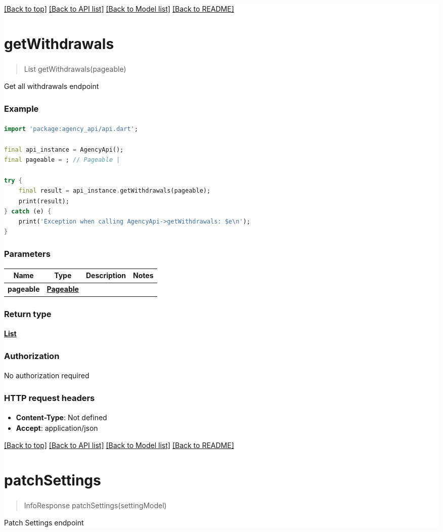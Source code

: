 [[Back to top]](#) [[Back to API list]](../README.md#documentation-for-api-endpoints) [[Back to Model list]](../README.md#documentation-for-models) [[Back to README]](../README.md)

# **getWithdrawals**
> List<TransactionDetailResponse> getWithdrawals(pageable)



Get all withdrawals endpoint

### Example
```dart
import 'package:agency_api/api.dart';

final api_instance = AgencyApi();
final pageable = ; // Pageable | 

try {
    final result = api_instance.getWithdrawals(pageable);
    print(result);
} catch (e) {
    print('Exception when calling AgencyApi->getWithdrawals: $e\n');
}
```

### Parameters

Name | Type | Description  | Notes
------------- | ------------- | ------------- | -------------
 **pageable** | [**Pageable**](.md)|  | 

### Return type

[**List<TransactionDetailResponse>**](TransactionDetailResponse.md)

### Authorization

No authorization required

### HTTP request headers

 - **Content-Type**: Not defined
 - **Accept**: application/json

[[Back to top]](#) [[Back to API list]](../README.md#documentation-for-api-endpoints) [[Back to Model list]](../README.md#documentation-for-models) [[Back to README]](../README.md)

# **patchSettings**
> InfoResponse patchSettings(settingModel)



Patch Settings endpoint
